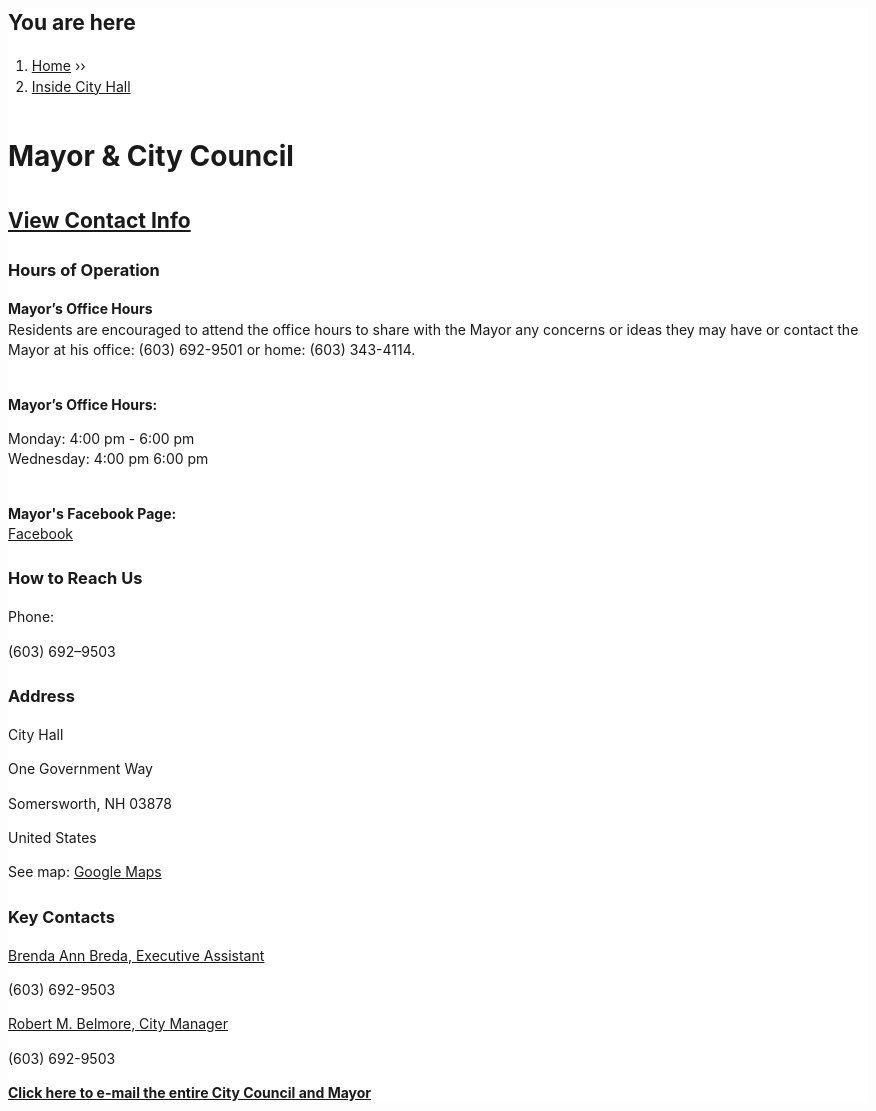 ## You are here

1. [Home](https://www.somersworthnh.gov) ››
2. [Inside City Hall](https://www.somersworthnh.gov/city-hall-directory)

# Mayor &amp; City Council

## [View Contact Info](https://www.somersworthnh.gov/mayor-city-council)

### Hours of Operation

**Mayor’s Office Hours**  
Residents are encouraged to attend the office hours to share with the Mayor any concerns or ideas they may have or contact the Mayor at his office: (603) 692-9501 or home: (603) 343-4114.  
 

**Mayor’s Office Hours:**

Monday: 4:00 pm - 6:00 pm  
Wednesday: 4:00 pm 6:00 pm  
 

**Mayor's Facebook Page:**  
[Facebook](https://www.facebook.com/Mayor-Dana-Hilliard-642524009121467)

### How to Reach Us

Phone: 

(603) 692–9503

### Address

City Hall

One Government Way

Somersworth, NH 03878

United States

See map: [Google Maps](https://maps.google.com/?q=One%20Government%20Way%2C%20Somersworth%2C%20NH%2C%2003878%2C%20us)

### Key Contacts

[Brenda Ann Breda, Executive Assistant](https://www.somersworthnh.gov/user/25/contact)

(603) 692-9503

[Robert M. Belmore, City Manager](https://www.somersworthnh.gov/user/24/contact)

(603) 692-9503

[**Click here to e-mail the entire City Council and Mayor**](https://www.somersworthnh.gov/mayor-city-council/webforms/contact-mayor-and-city-council)
